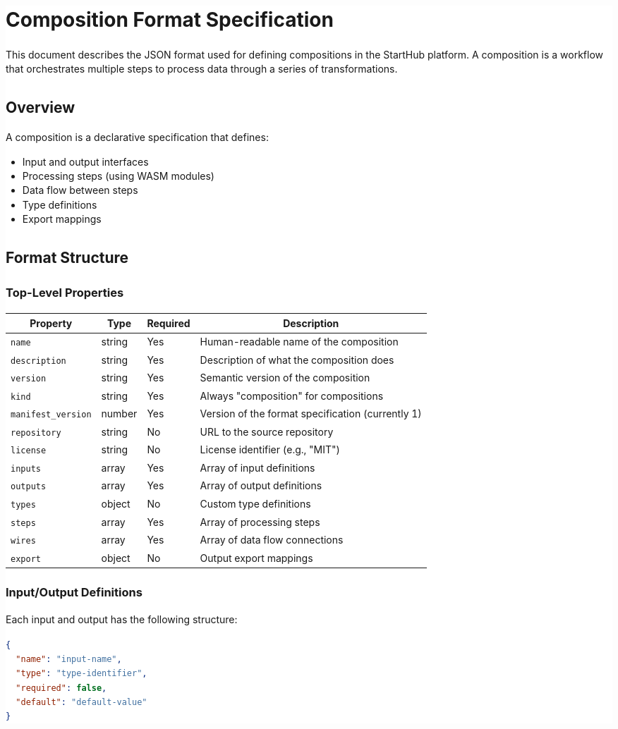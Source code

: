 # Composition Format Specification

This document describes the JSON format used for defining compositions in the StartHub platform. A composition is a workflow that orchestrates multiple steps to process data through a series of transformations.

## Overview

A composition is a declarative specification that defines:
- Input and output interfaces
- Processing steps (using WASM modules)
- Data flow between steps
- Type definitions
- Export mappings

## Format Structure

### Top-Level Properties

| Property | Type | Required | Description |
|----------|------|----------|-------------|
| `name` | string | Yes | Human-readable name of the composition |
| `description` | string | Yes | Description of what the composition does |
| `version` | string | Yes | Semantic version of the composition |
| `kind` | string | Yes | Always "composition" for compositions |
| `manifest_version` | number | Yes | Version of the format specification (currently 1) |
| `repository` | string | No | URL to the source repository |
| `license` | string | No | License identifier (e.g., "MIT") |
| `inputs` | array | Yes | Array of input definitions |
| `outputs` | array | Yes | Array of output definitions |
| `types` | object | No | Custom type definitions |
| `steps` | array | Yes | Array of processing steps |
| `wires` | array | Yes | Array of data flow connections |
| `export` | object | No | Output export mappings |

### Input/Output Definitions

Each input and output has the following structure:

```json
{
  "name": "input-name",
  "type": "type-identifier",
  "required": false,
  "default": "default-value"
}
```
